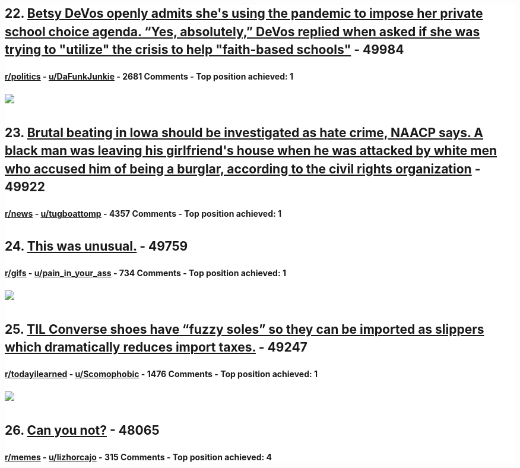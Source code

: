 ## 22. [Betsy DeVos openly admits she's using the pandemic to impose her private school choice agenda. “Yes, absolutely,” DeVos replied when asked if she was trying to "utilize" the crisis to help "faith-based schools"](http://reddit.com/r/politics/comments/gp3w2l/betsy_devos_openly_admits_shes_using_the_pandemic/) - 49984
#### [r/politics](http://reddit.com/r/politics) - [u/DaFunkJunkie](http://reddit.com/u/DaFunkJunkie) - 2681 Comments - Top position achieved: 1

<a href="https://www.salon.com/2020/05/22/betsy-devos-openly-admits-shes-using-the-pandemic-to-impose-her-private-school-choice-agenda/"><img src="https://b.thumbs.redditmedia.com/QwarGjQwgjEnn3C8Ll3e1sd7lLEXwRu5-QKUjelRAkM.jpg"></img></a>

## 23. [Brutal beating in Iowa should be investigated as hate crime, NAACP says. A black man was leaving his girlfriend's house when he was attacked by white men who accused him of being a burglar, according to the civil rights organization](http://reddit.com/r/news/comments/gpa1gi/brutal_beating_in_iowa_should_be_investigated_as/) - 49922
#### [r/news](http://reddit.com/r/news) - [u/tugboattomp](http://reddit.com/u/tugboattomp) - 4357 Comments - Top position achieved: 1

## 24. [This was unusual.](http://reddit.com/r/gifs/comments/gp8ehd/this_was_unusual/) - 49759
#### [r/gifs](http://reddit.com/r/gifs) - [u/pain_in_your_ass](http://reddit.com/u/pain_in_your_ass) - 734 Comments - Top position achieved: 1

<a href="https://i.imgur.com/0MjyD8w.gifv"><img src="https://a.thumbs.redditmedia.com/SQCjU8hejfqDpsK0Uc1fgDJE1nJqaBzJ9W-K7EGl1e0.jpg"></img></a>

## 25. [TIL Converse shoes have “fuzzy soles” so they can be imported as slippers which dramatically reduces import taxes.](http://reddit.com/r/todayilearned/comments/gpawre/til_converse_shoes_have_fuzzy_soles_so_they_can/) - 49247
#### [r/todayilearned](http://reddit.com/r/todayilearned) - [u/Scomophobic](http://reddit.com/u/Scomophobic) - 1476 Comments - Top position achieved: 1

<a href="https://www.businessinsider.com/heres-why-converse-sneakers-have-fuzzy-bottoms-2015-8?r=AU&amp;IR=T"><img src="https://a.thumbs.redditmedia.com/TfFofV0_YmyXuS5umDtdbAnlfn47N3ilasYKspWCAk0.jpg"></img></a>

## 26. [Can you not?](http://reddit.com/r/memes/comments/gpfgeg/can_you_not/) - 48065
#### [r/memes](http://reddit.com/r/memes) - [u/lizhorcajo](http://reddit.com/u/lizhorcajo) - 315 Comments - Top position achieved: 4
